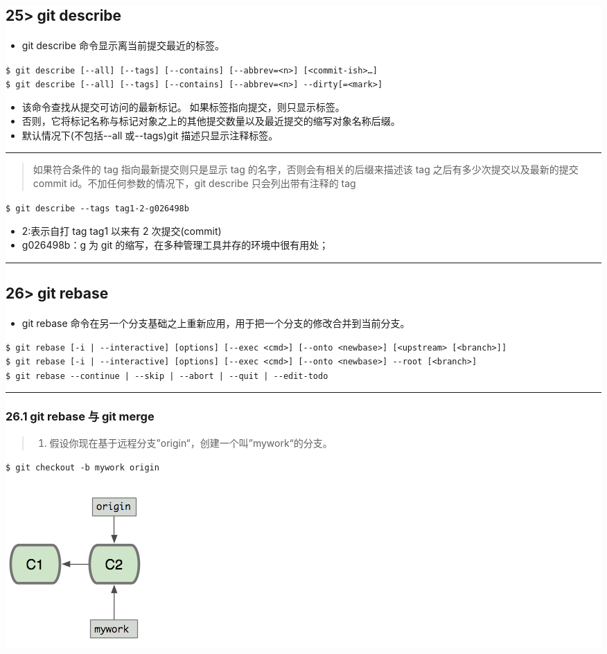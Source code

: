 
## 25> git describe

* git describe 命令显示离当前提交最近的标签。
```shell
$ git describe [--all] [--tags] [--contains] [--abbrev=<n>] [<commit-ish>…​] 
$ git describe [--all] [--tags] [--contains] [--abbrev=<n>] --dirty[=<mark>]
```
* 该命令查找从提交可访问的最新标记。 如果标签指向提交，则只显示标签。
* 否则，它将标记名称与标记对象之上的其他提交数量以及最近提交的缩写对象名称后缀。
* 默认情况下(不包括--all 或--tags)git 描述只显示注释标签。

---


>如果符合条件的 tag 指向最新提交则只是显示 tag 的名字，否则会有相关的后缀来描述该 tag 之后有多少次提交以及最新的提交 commit id。不加任何参数的情况下，git describe 只会列出带有注释的 tag
```shell
$ git describe --tags tag1-2-g026498b
```
* 2:表示自打 tag tag1 以来有 2 次提交(commit)
* g026498b：g 为 git 的缩写，在多种管理工具并存的环境中很有用处；

---


## 26> git rebase

* git rebase 命令在另一个分支基础之上重新应用，用于把一个分支的修改合并到当前分支。
```shell
$ git rebase [-i | --interactive] [options] [--exec <cmd>] [--onto <newbase>] [<upstream> [<branch>]]
$ git rebase [-i | --interactive] [options] [--exec <cmd>] [--onto <newbase>] --root [<branch>]
$ git rebase --continue | --skip | --abort | --quit | --edit-todo
```

---


### 26.1 git rebase 与 git merge

>1. 假设你现在基于远程分支”origin“，创建一个叫”mywork“的分支。
```plain
$ git checkout -b mywork origin
```
![图片](assets/82611.png)

